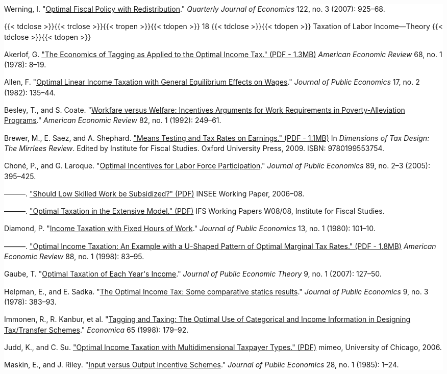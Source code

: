 Werning, I. "[Optimal Fiscal Policy with Redistribution](http://dx.doi.org/10.1162/qjec.122.3.925)." *Quarterly Journal of Economics* 122, no. 3 (2007): 925–68.

{{< tdclose >}}{{< trclose >}}{{< tropen >}}{{< tdopen >}}
18
{{< tdclose >}}{{< tdopen >}}
Taxation of Labor Income—Theory
{{< tdclose >}}{{< tdopen >}}

Akerlof, G. ["The Economics of Tagging as Applied to the Optimal Income Tax." (PDF - 1.3MB)](http://www.ssc.wisc.edu/~scholz/Teaching_742/Akerlof.pdf) *American Economic Review* 68, no. 1 (1978): 8–19.

Allen, F. "[Optimal Linear Income Taxation with General Equilibrium Effects on Wages](http://dx.doi.org/10.1016/0047-2727(82)90016-0)." *Journal of Public Economics* 17, no. 2 (1982): 135–44.

Besley, T., and S. Coate. "[Workfare versus Welfare: Incentives Arguments for Work Requirements in Poverty-Alleviation Programs](http://ideas.repec.org/a/aea/aecrev/v82y1992i1p249-61.html)." *American Economic Review* 82, no. 1 (1992): 249–61.

Brewer, M., E. Saez, and A. Shephard. ["Means Testing and Tax Rates on Earnings." (PDF - 1.1MB)](http://www.econ.berkeley.edu/~saez/brewer-saez-shephardMR10book.pdf) In *Dimensions of Tax Design: The Mirrlees Review*. Edited by Institute for Fiscal Studies. Oxford University Press, 2009. ISBN: 9780199553754.

Choné, P., and G. Laroque. "[Optimal Incentives for Labor Force Participation](http://dx.doi.org/10.1016/j.jpubeco.2004.04.001)." *Journal of Public Economics* 89, no. 2–3 (2005): 395–425.

———. ["Should Low Skilled Work be Subsidized?" (PDF)](https://econpapers.repec.org/paper/crswpaper/2006-08.htm) INSEE Working Paper, 2006–08.

———. ["Optimal Taxation in the Extensive Model." (PDF)](http://www.ifs.org.uk/wps/wp0808.pdf) IFS Working Papers W08/08, Institute for Fiscal Studies.

Diamond, P. "[Income Taxation with Fixed Hours of Work](http://dx.doi.org/10.1016/0047-2727(80)90024-9)." *Journal of Public Economics* 13, no. 1 (1980): 101–10.

———. ["Optimal Income Taxation: An Example with a U-Shaped Pattern of Optimal Marginal Tax Rates." (PDF - 1.8MB)](http://www.uib.es/depart/deaweb/webpersonal/amedeospadaro/workingpapers/bibliosecpub/Diamond.pdf) *American Economic Review* 88, no. 1 (1998): 83–95.

Gaube, T. "[Optimal Taxation of Each Year's Income](http://dx.doi.org/10.1111/j.1467-9779.2007.00301.x)." *Journal of Public Economic Theory* 9, no. 1 (2007): 127–50.

Helpman, E., and E. Sadka. "[The Optimal Income Tax: Some comparative statics results](http://dx.doi.org/10.1016/0047-2727(78)90018-X)." *Journal of Public Economics* 9, no. 3 (1978): 383–93.

Immonen, R., R. Kanbur, et al. "[Tagging and Taxing: The Optimal Use of Categorical and Income Information in Designing Tax/Transfer Schemes](http://papers.ssrn.com/sol3/papers.cfm?abstract_id=440021)." *Economica* 65 (1998): 179–92.

Judd, K., and C. Su. ["Optimal Income Taxation with Multidimensional Taxpayer Types." (PDF)](https://pdfs.semanticscholar.org/2f0e/acfde06eb1eb65b03108f5c6f17b72b3b59d.pdf) mimeo, University of Chicago, 2006.

Maskin, E., and J. Riley. "[Input versus Output Incentive Schemes](http://dx.doi.org/10.1016/0047-2727(85)90018-0)." *Journal of Public Economics* 28, no. 1 (1985): 1–24.
